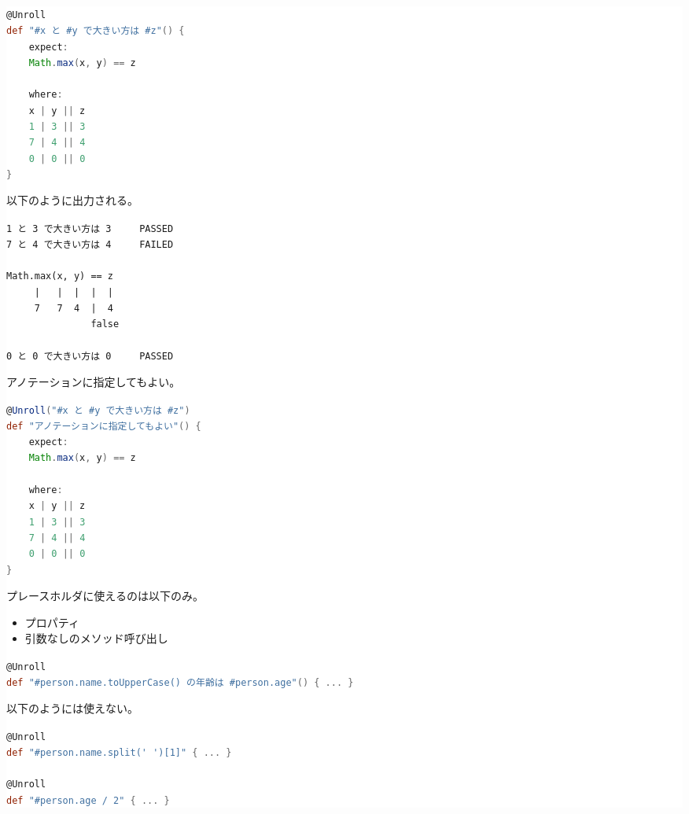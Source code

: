 ```groovy
@Unroll
def "#x と #y で大きい方は #z"() {
    expect:
    Math.max(x, y) == z

    where:
    x | y || z
    1 | 3 || 3
    7 | 4 || 4
    0 | 0 || 0
}
```

以下のように出力される。

```
1 と 3 で大きい方は 3     PASSED
7 と 4 で大きい方は 4     FAILED

Math.max(x, y) == z
     |   |  |  |  |
     7   7  4  |  4
               false

0 と 0 で大きい方は 0     PASSED
```

アノテーションに指定してもよい。

```groovy
@Unroll("#x と #y で大きい方は #z")
def "アノテーションに指定してもよい"() {
    expect:
    Math.max(x, y) == z

    where:
    x | y || z
    1 | 3 || 3
    7 | 4 || 4
    0 | 0 || 0
}
```

プレースホルダに使えるのは以下のみ。

* プロパティ
* 引数なしのメソッド呼び出し

```groovy
@Unroll
def "#person.name.toUpperCase() の年齢は #person.age"() { ... }
```

以下のようには使えない。

```groovy
@Unroll
def "#person.name.split(' ')[1]" { ... }

@Unroll
def "#person.age / 2" { ... }
```
